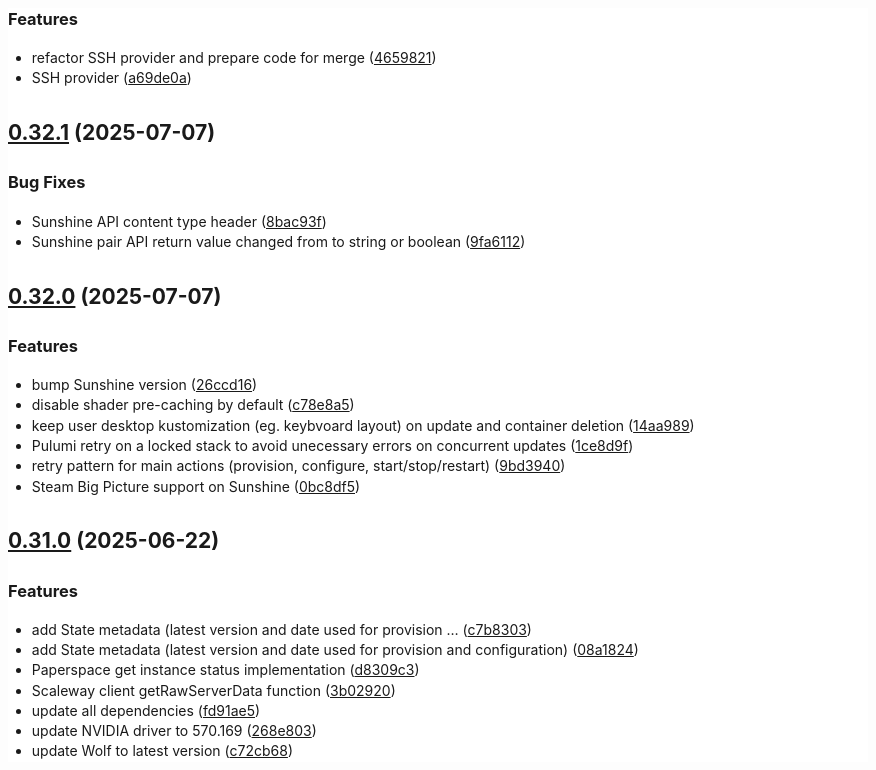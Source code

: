 ### Features

* refactor SSH provider and prepare code for merge ([4659821](https://github.com/PierreBeucher/cloudypad/commit/46598212b401d2517adb286bd4bf8dd52dab96ad))
* SSH provider ([a69de0a](https://github.com/PierreBeucher/cloudypad/commit/a69de0a03eaf041c7e439c42f76ebc5ca4aad8d0))

## [0.32.1](https://github.com/PierreBeucher/cloudypad/compare/v0.32.0...v0.32.1) (2025-07-07)


### Bug Fixes

* Sunshine API content type header ([8bac93f](https://github.com/PierreBeucher/cloudypad/commit/8bac93f0d3ca8bfc00398f6377b3f5e6b9949f73))
* Sunshine pair API return value changed from to string or boolean ([9fa6112](https://github.com/PierreBeucher/cloudypad/commit/9fa6112ef035827e9f70edbe1e4ebe7b75611014))

## [0.32.0](https://github.com/PierreBeucher/cloudypad/compare/v0.31.0...v0.32.0) (2025-07-07)


### Features

* bump Sunshine version ([26ccd16](https://github.com/PierreBeucher/cloudypad/commit/26ccd1619482893d5c8dfbd1c01e8f46ab9417e4))
* disable shader pre-caching by default ([c78e8a5](https://github.com/PierreBeucher/cloudypad/commit/c78e8a5792677da23ad50396cb828ad87da10b51))
* keep user desktop kustomization (eg. keybvoard layout) on update and container deletion ([14aa989](https://github.com/PierreBeucher/cloudypad/commit/14aa989f52cd02a2498565f2716aefe58fc335a7))
* Pulumi retry on a locked stack to avoid unecessary errors on concurrent updates ([1ce8d9f](https://github.com/PierreBeucher/cloudypad/commit/1ce8d9fbe831fc33431aad8a699513a9f305f37a))
* retry pattern for main actions (provision, configure, start/stop/restart) ([9bd3940](https://github.com/PierreBeucher/cloudypad/commit/9bd3940be9c7adb2e1949294e7e5d1d21ff2e731))
* Steam Big Picture support on Sunshine ([0bc8df5](https://github.com/PierreBeucher/cloudypad/commit/0bc8df51b81cb3a8d92f0ba48860c90df4b0713b))

## [0.31.0](https://github.com/PierreBeucher/cloudypad/compare/v0.30.1...v0.31.0) (2025-06-22)


### Features

* add State metadata (latest version and date used for provision … ([c7b8303](https://github.com/PierreBeucher/cloudypad/commit/c7b830393260758e4f54a3aea30db17fb35ba1d5))
* add State metadata (latest version and date used for provision and configuration) ([08a1824](https://github.com/PierreBeucher/cloudypad/commit/08a1824a13820cbb9a0596aa23186d64b502c393))
* Paperspace get instance status implementation ([d8309c3](https://github.com/PierreBeucher/cloudypad/commit/d8309c3a65872bfd71e000e25423a83a1250d07f))
* Scaleway client getRawServerData function ([3b02920](https://github.com/PierreBeucher/cloudypad/commit/3b02920b4c3672974060173e9155e421becd7f42))
* update all dependencies ([fd91ae5](https://github.com/PierreBeucher/cloudypad/commit/fd91ae5615ba5cd98d80fdc64a7d8390d40059e4))
* update NVIDIA driver to 570.169 ([268e803](https://github.com/PierreBeucher/cloudypad/commit/268e80379ab1c8266546a3121af9bb04032cbfae))
* update Wolf to latest version ([c72cb68](https://github.com/PierreBeucher/cloudypad/commit/c72cb683f3e344c223c8a52f513b73479982dfc9))
